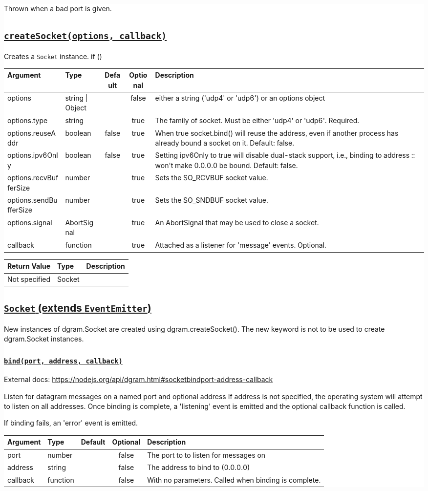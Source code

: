 Thrown when a bad port is given.

## [`createSocket(options, callback)`](https://github.com/socketsupply/socket-api/blob/master/dgram.js#L632)

Creates a `Socket` instance.
    if ()

| Argument | Type | Default | Optional | Description |
| :---     | :--- | :---:   | :---:    | :---        |
| options | string \| Object |  | false | either a string ('udp4' or 'udp6') or an options object |
| options.type | string |  | true | The family of socket. Must be either 'udp4' or 'udp6'. Required. |
| options.reuseAddr | boolean | false | true | When true socket.bind() will reuse the address, even if another process has already bound a socket on it. Default: false. |
| options.ipv6Only | boolean | false | true | Setting ipv6Only to true will disable dual-stack support, i.e., binding to address :: won't make 0.0.0.0 be bound. Default: false. |
| options.recvBufferSize | number |  | true | Sets the SO_RCVBUF socket value. |
| options.sendBufferSize | number |  | true | Sets the SO_SNDBUF socket value. |
| options.signal | AbortSignal |  | true | An AbortSignal that may be used to close a socket. |
| callback | function |  | true | Attached as a listener for 'message' events. Optional. |


| Return Value | Type | Description |
| :---         | :--- | :---        |
| Not specified | Socket |  |


## [`Socket` (extends `EventEmitter`)](https://github.com/socketsupply/socket-api/blob/master/dgram.js#L638)

New instances of dgram.Socket are created using dgram.createSocket().
 The new keyword is not to be used to create dgram.Socket instances.

### [`bind(port, address, callback)`](https://github.com/socketsupply/socket-api/blob/master/dgram.js#L709)

External docs: https://nodejs.org/api/dgram.html#socketbindport-address-callback

Listen for datagram messages on a named port and optional address
 If address is not specified, the operating system will attempt to
 listen on all addresses. Once binding is complete, a 'listening'
 event is emitted and the optional callback function is called.

 If binding fails, an 'error' event is emitted.


| Argument | Type | Default | Optional | Description |
| :---     | :--- | :---:   | :---:    | :---        |
| port | number |  | false | The port to to listen for messages on |
| address | string |  | false | The address to bind to (0.0.0.0) |
| callback | function |  | false | With no parameters. Called when binding is complete. |
